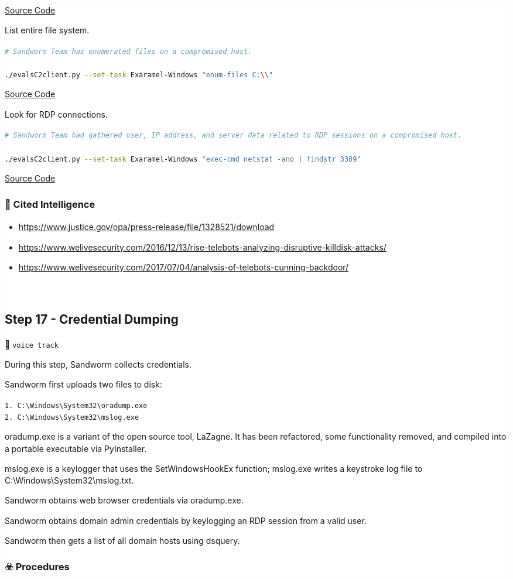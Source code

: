 [Source Code](../../Resources/Exaramel-Windows/taskhandler/taskhandler.go#L46)

List entire file system.

```bash
# Sandworm Team has enumerated files on a compromised host.

./evalsC2client.py --set-task Exaramel-Windows "enum-files C:\\"
```

[Source Code](../../Resources/Exaramel-Windows/taskhandler/taskhandler.go#L55)

Look for RDP connections.

```bash
# Sandworm Team had gathered user, IP address, and server data related to RDP sessions on a compromised host.

./evalsC2client.py --set-task Exaramel-Windows "exec-cmd netstat -ano | findstr 3389"
```

[Source Code](../../Resources/Exaramel-Windows/taskhandler/taskhandler.go#L17)

### :microscope: Cited Intelligence

* https://www.justice.gov/opa/press-release/file/1328521/download

* https://www.welivesecurity.com/2016/12/13/rise-telebots-analyzing-disruptive-killdisk-attacks/

* https://www.welivesecurity.com/2017/07/04/analysis-of-telebots-cunning-backdoor/

<br>

## Step 17 - Credential Dumping

:microphone: `voice track`

During this step, Sandworm collects credentials.

Sandworm first uploads two files to disk:

```
1. C:\Windows\System32\oradump.exe
2. C:\Windows\System32\mslog.exe
```

oradump.exe is a variant of the open source tool, LaZagne. It has been refactored, some functionality removed, and compiled into a portable executable via PyInstaller.

mslog.exe is a keylogger that uses the SetWindowsHookEx function; mslog.exe writes a keystroke log file to C:\Windows\System32\mslog.txt.

Sandworm obtains web browser credentials via oradump.exe.

Sandworm obtains domain admin credentials by keylogging an RDP session from a valid user.

Sandworm then gets a list of all domain hosts using dsquery.

### :biohazard: Procedures
